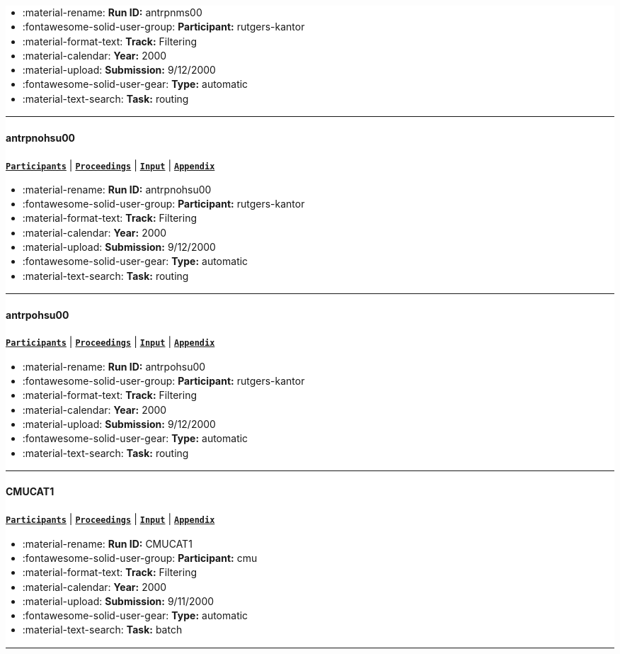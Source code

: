 - :material-rename: **Run ID:** antrpnms00 
- :fontawesome-solid-user-group: **Participant:** rutgers-kantor 
- :material-format-text: **Track:** Filtering 
- :material-calendar: **Year:** 2000 
- :material-upload: **Submission:** 9/12/2000 
- :fontawesome-solid-user-gear: **Type:** automatic 
- :material-text-search: **Task:** routing 

---
#### antrpnohsu00 
[**`Participants`**](./participants.md#rutgers-kantor) | [**`Proceedings`**](./proceedings.md#logical-analysis-of-data-in-the-trec-9-filtering-track) | [**`Input`**](https://trec.nist.gov/results/trec9/filtering/input.antrpnohsu00.gz) | [**`Appendix`**](https://trec.nist.gov/pubs/trec9/appendices/A/filtering/rutgers-kantor.rout.pdf) 

- :material-rename: **Run ID:** antrpnohsu00 
- :fontawesome-solid-user-group: **Participant:** rutgers-kantor 
- :material-format-text: **Track:** Filtering 
- :material-calendar: **Year:** 2000 
- :material-upload: **Submission:** 9/12/2000 
- :fontawesome-solid-user-gear: **Type:** automatic 
- :material-text-search: **Task:** routing 

---
#### antrpohsu00 
[**`Participants`**](./participants.md#rutgers-kantor) | [**`Proceedings`**](./proceedings.md#logical-analysis-of-data-in-the-trec-9-filtering-track) | [**`Input`**](https://trec.nist.gov/results/trec9/filtering/input.antrpohsu00.gz) | [**`Appendix`**](https://trec.nist.gov/pubs/trec9/appendices/A/filtering/rutgers-kantor.rout.pdf) 

- :material-rename: **Run ID:** antrpohsu00 
- :fontawesome-solid-user-group: **Participant:** rutgers-kantor 
- :material-format-text: **Track:** Filtering 
- :material-calendar: **Year:** 2000 
- :material-upload: **Submission:** 9/12/2000 
- :fontawesome-solid-user-gear: **Type:** automatic 
- :material-text-search: **Task:** routing 

---
#### CMUCAT1 
[**`Participants`**](./participants.md#cmu) | [**`Proceedings`**](./proceedings.md#knn-at-trec-9) | [**`Input`**](https://trec.nist.gov/results/trec9/filtering/input.CMUCAT1.gz) | [**`Appendix`**](https://trec.nist.gov/pubs/trec9/appendices/A/filtering/cmu.batch.pdf) 

- :material-rename: **Run ID:** CMUCAT1 
- :fontawesome-solid-user-group: **Participant:** cmu 
- :material-format-text: **Track:** Filtering 
- :material-calendar: **Year:** 2000 
- :material-upload: **Submission:** 9/11/2000 
- :fontawesome-solid-user-gear: **Type:** automatic 
- :material-text-search: **Task:** batch 

---